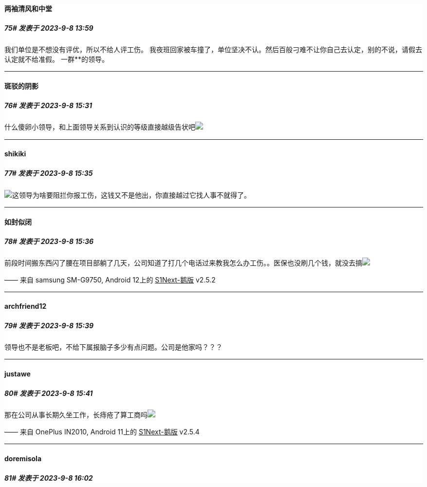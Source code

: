 ####  两袖清风和中堂  
##### 75#       发表于 2023-9-8 13:59

我们单位是不想没有评优，所以不给人评工伤。
我夜班回家被车撞了，单位坚决不认。然后百般刁难不让你自己去认定，别的不说，请假去认定就不给准假。
一群**的领导。


*****

####  斑驳的阴影  
##### 76#       发表于 2023-9-8 15:31

什么傻卵小领导，和上面领导关系到认识的等级直接越级告状吧<img src="https://static.saraba1st.com/image/smiley/face2017/001.png" referrerpolicy="no-referrer">


*****

####  shikiki  
##### 77#       发表于 2023-9-8 15:35

<img src="https://static.saraba1st.com/image/smiley/face2017/003.png" referrerpolicy="no-referrer">这领导为啥要阻拦你报工伤，这钱又不是他出，你直接越过它找人事不就得了。

*****

####  如封似闭  
##### 78#       发表于 2023-9-8 15:36

前段时间搬东西闪了腰在项目部躺了几天，公司知道了打几个电话过来教我怎么办工伤。。医保也没刷几个钱，就没去搞<img src="https://static.saraba1st.com/image/smiley/face2017/001.png" referrerpolicy="no-referrer">

—— 来自 samsung SM-G9750, Android 12上的 [S1Next-鹅版](https://github.com/ykrank/S1-Next/releases) v2.5.2

*****

####  archfriend12  
##### 79#       发表于 2023-9-8 15:39

领导也不是老板吧，不给下属报脑子多少有点问题。公司是他家吗？？？

*****

####  justawe  
##### 80#       发表于 2023-9-8 15:41

那在公司从事长期久坐工作，长痔疮了算工商吗<img src="https://static.saraba1st.com/image/smiley/face2017/037.png" referrerpolicy="no-referrer">

—— 来自 OnePlus IN2010, Android 11上的 [S1Next-鹅版](https://github.com/ykrank/S1-Next/releases) v2.5.4


*****

####  doremisola  
##### 81#       发表于 2023-9-8 16:02
